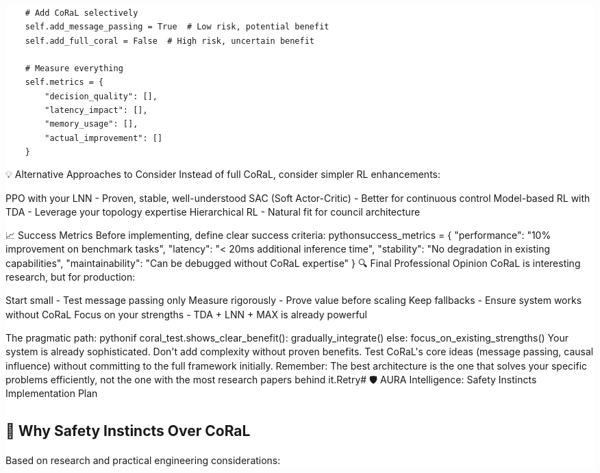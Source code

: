         # Add CoRaL selectively
        self.add_message_passing = True  # Low risk, potential benefit
        self.add_full_coral = False  # High risk, uncertain benefit
        
        # Measure everything
        self.metrics = {
            "decision_quality": [],
            "latency_impact": [],
            "memory_usage": [],
            "actual_improvement": []
        }
💡 Alternative Approaches to Consider
Instead of full CoRaL, consider simpler RL enhancements:

PPO with your LNN - Proven, stable, well-understood
SAC (Soft Actor-Critic) - Better for continuous control
Model-based RL with TDA - Leverage your topology expertise
Hierarchical RL - Natural fit for council architecture

📈 Success Metrics
Before implementing, define clear success criteria:
pythonsuccess_metrics = {
    "performance": "10% improvement on benchmark tasks",
    "latency": "< 20ms additional inference time",
    "stability": "No degradation in existing capabilities",
    "maintainability": "Can be debugged without CoRaL expertise"
}
🔍 Final Professional Opinion
CoRaL is interesting research, but for production:

Start small - Test message passing only
Measure rigorously - Prove value before scaling
Keep fallbacks - Ensure system works without CoRaL
Focus on your strengths - TDA + LNN + MAX is already powerful

The pragmatic path:
pythonif coral_test.shows_clear_benefit():
    gradually_integrate()
else:
    focus_on_existing_strengths()
Your system is already sophisticated. Don't add complexity without proven benefits. Test CoRaL's core ideas (message passing, causal influence) without committing to the full framework initially.
Remember: The best architecture is the one that solves your specific problems efficiently, not the one with the most research papers behind it.Retry# 🛡️ AURA Intelligence: Safety Instincts Implementation Plan

## 🎯 **Why Safety Instincts Over CoRaL**

Based on research and practical engineering considerations:
